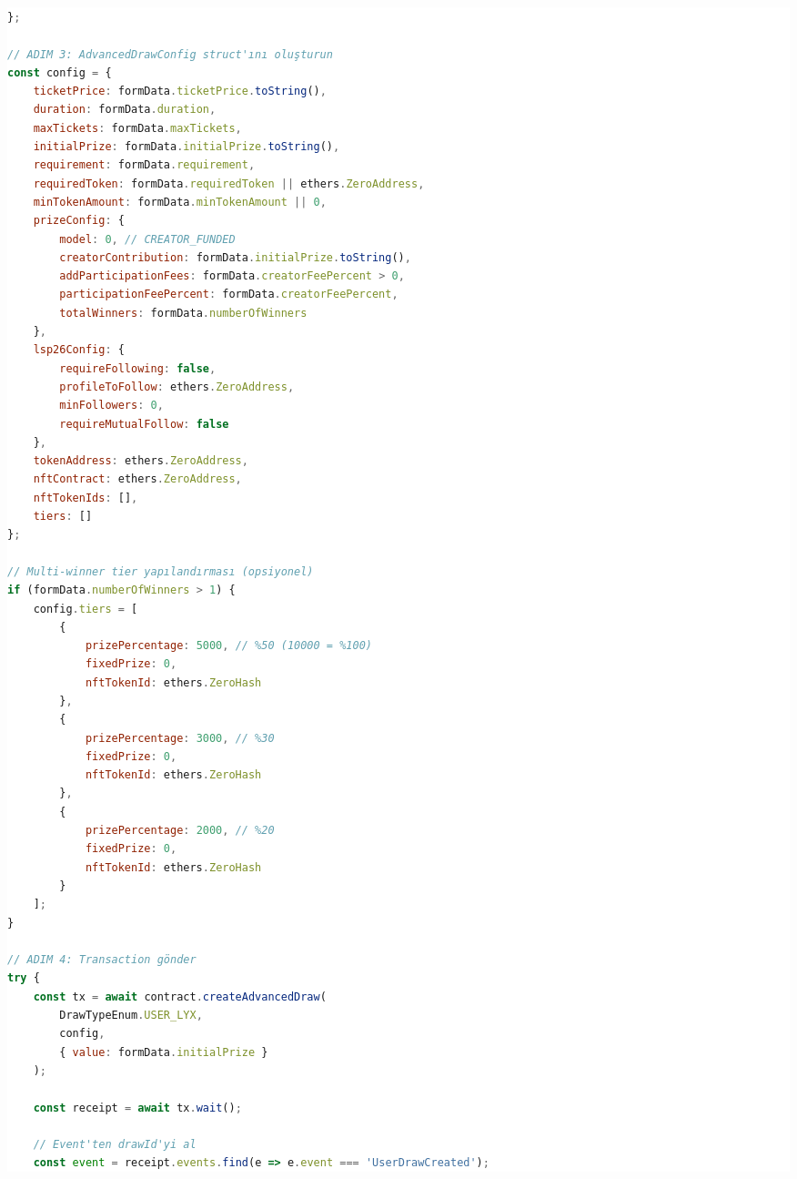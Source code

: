 ```javascript
};

// ADIM 3: AdvancedDrawConfig struct'ını oluşturun
const config = {
    ticketPrice: formData.ticketPrice.toString(),
    duration: formData.duration,
    maxTickets: formData.maxTickets,
    initialPrize: formData.initialPrize.toString(),
    requirement: formData.requirement,
    requiredToken: formData.requiredToken || ethers.ZeroAddress,
    minTokenAmount: formData.minTokenAmount || 0,
    prizeConfig: {
        model: 0, // CREATOR_FUNDED
        creatorContribution: formData.initialPrize.toString(),
        addParticipationFees: formData.creatorFeePercent > 0,
        participationFeePercent: formData.creatorFeePercent,
        totalWinners: formData.numberOfWinners
    },
    lsp26Config: {
        requireFollowing: false,
        profileToFollow: ethers.ZeroAddress,
        minFollowers: 0,
        requireMutualFollow: false
    },
    tokenAddress: ethers.ZeroAddress,
    nftContract: ethers.ZeroAddress,
    nftTokenIds: [],
    tiers: []
};

// Multi-winner tier yapılandırması (opsiyonel)
if (formData.numberOfWinners > 1) {
    config.tiers = [
        {
            prizePercentage: 5000, // %50 (10000 = %100)
            fixedPrize: 0,
            nftTokenId: ethers.ZeroHash
        },
        {
            prizePercentage: 3000, // %30
            fixedPrize: 0,
            nftTokenId: ethers.ZeroHash
        },
        {
            prizePercentage: 2000, // %20
            fixedPrize: 0,
            nftTokenId: ethers.ZeroHash
        }
    ];
}

// ADIM 4: Transaction gönder
try {
    const tx = await contract.createAdvancedDraw(
        DrawTypeEnum.USER_LYX,
        config,
        { value: formData.initialPrize }
    );
    
    const receipt = await tx.wait();
    
    // Event'ten drawId'yi al
    const event = receipt.events.find(e => e.event === 'UserDrawCreated');
```